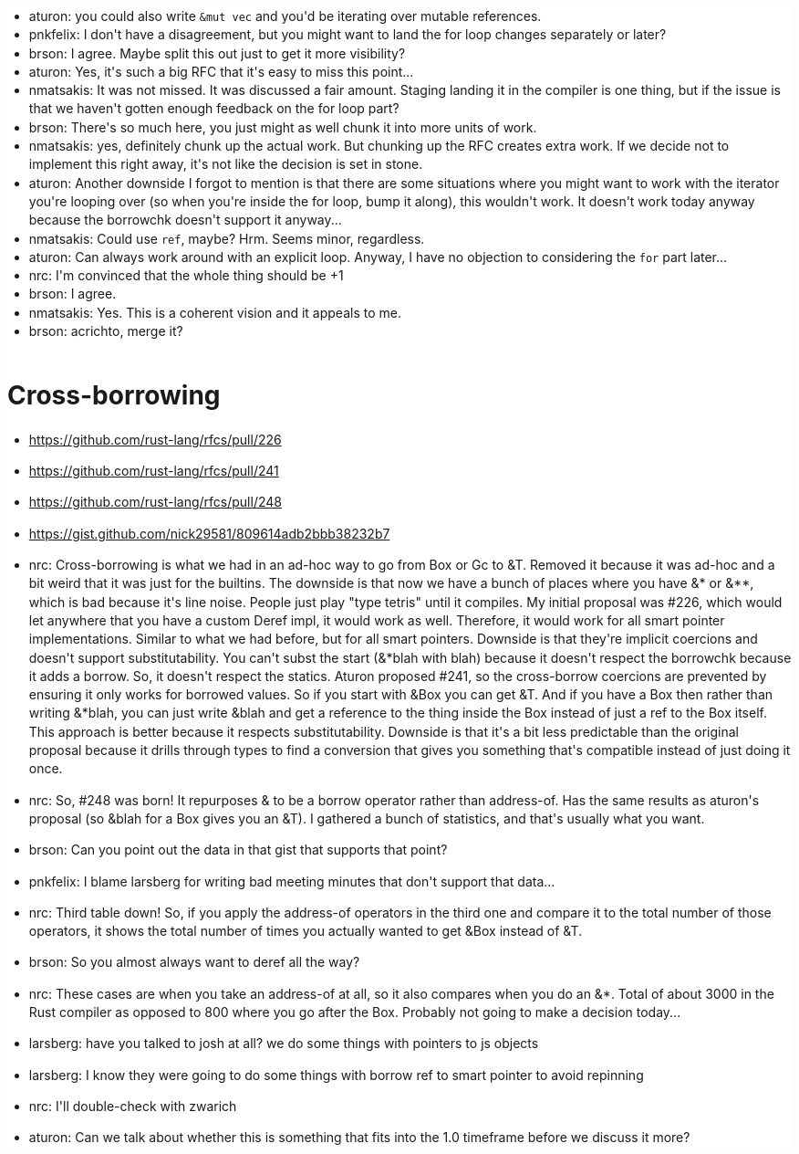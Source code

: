 - aturon: you could also write `&mut vec` and you'd be iterating over mutable references.
- pnkfelix: I don't have a disagreement, but you might want to land the for loop changes separately or later?
- brson: I agree. Maybe split this out just to get it more visibility?
- aturon: Yes, it's such a big RFC that it's easy to miss this point...
- nmatsakis: It was not missed. It was discussed a fair amount. Staging landing it in the compiler is one thing, but if the issue is that we haven't gotten enough feedback on the for loop part?
- brson: There's so much here, you just might as well chunk it into more units of work.
- nmatsakis: yes, definitely chunk up the actual work. But chunking up the RFC creates extra work. If we decide not to implement this right away, it's not like the decision is set in stone.
- aturon: Another downside I forgot to mention is that there are some situations where you might want to work with the iterator you're looping over (so when you're inside the for loop, bump it along), this wouldn't work. It doesn't work today anyway because the borrowchk doesn't support it anyway...
- nmatsakis: Could use `ref`, maybe? Hrm. Seems minor, regardless.
- aturon: Can always work around with an explicit loop. Anyway, I have no objection to considering the `for` part later...
- nrc: I'm convinced that the whole thing should be +1
- brson: I agree.
- nmatsakis: Yes. This is a coherent vision and it appeals to me.
- brson: acrichto, merge it?

# Cross-borrowing

  - https://github.com/rust-lang/rfcs/pull/226
  - https://github.com/rust-lang/rfcs/pull/241
  - https://github.com/rust-lang/rfcs/pull/248
  - https://gist.github.com/nick29581/809614adb2bbb38232b7

- nrc: Cross-borrowing is what we had in an ad-hoc way to go from Box<T> or Gc<T> to &T. Removed it because it was ad-hoc and a bit weird that it was just for the builtins. The downside is that now we have a bunch of places where you have &* or &**, which is bad because it's line noise. People just play "type tetris" until it compiles. My initial proposal was #226, which would let anywhere that you have a custom Deref impl, it would work as well. Therefore, it would work for all smart pointer implementations. Similar to what we had before, but for all smart pointers. Downside is that they're implicit coercions and doesn't support substitutability. You can't subst the start (&*blah with blah) because it doesn't respect the borrowchk because it adds a borrow. So, it doesn't respect the statics. Aturon proposed #241, so the cross-borrow coercions are prevented by ensuring it only works for borrowed values. So if you start with &Box<T> you can get &T. And if you have a Box<T> then rather than writing &*blah, you can just write &blah and get a reference to the thing inside the Box instead of just a ref to the Box itself. This approach is better because it respects substitutability. Downside is that it's a bit less predictable than the original proposal because it drills through types to find a conversion that gives you something that's compatible instead of just doing it once. 
- nrc: So, #248 was born! It repurposes & to be a borrow operator rather than address-of. Has the same results as aturon's proposal (so &blah for a Box<T> gives you an &T). I gathered a bunch of statistics, and that's usually what you want.
- brson: Can you point out the data in that gist that supports that point?
- pnkfelix: I blame larsberg for writing bad meeting minutes that don't support that data...
- nrc: Third table down! So, if you apply the address-of operators in the third one and compare it to the total number of those operators, it shows the total number of times you actually wanted to get &Box<T> instead of &T.
- brson: So you almost always want to deref all the way?
- nrc: These cases are when you take an address-of at all, so it also compares when you do an &*. Total of about 3000 in the Rust compiler as opposed to 800 where you go after the Box. Probably not going to make a decision today...
- larsberg: have you talked to josh at all? we do some things with pointers to js objects
- larsberg: I know they were going to do some things with borrow ref to smart pointer to avoid repinning
- nrc: I'll double-check with zwarich
- aturon: Can we talk about whether this is something that fits into the 1.0 timeframe before we discuss it more?